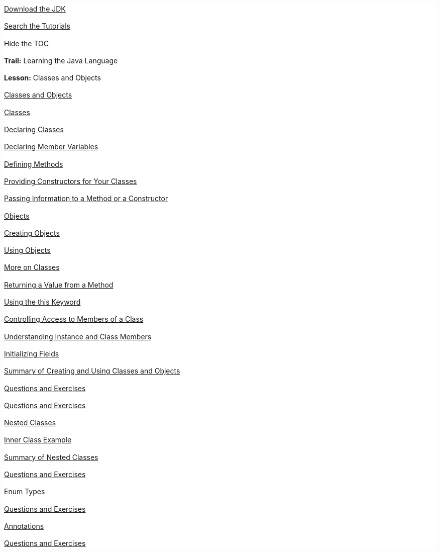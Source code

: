 [Download
the JDK](http://java.sun.com/javase/6/download.jsp)
  
[Search the
Tutorials](../../search.html)
  
[Hide the TOC](javascript:toggleLeft())

**Trail:** Learning the Java Language
  
**Lesson:** Classes and Objects

[Classes and Objects](index.html)

[Classes](classes.html)

[Declaring Classes](classdecl.html)

[Declaring Member Variables](variables.html)

[Defining Methods](methods.html)

[Providing Constructors for Your Classes](constructors.html)

[Passing Information to a Method or a Constructor](arguments.html)

[Objects](objects.html)

[Creating Objects](objectcreation.html)

[Using Objects](usingobject.html)

[More on Classes](more.html)

[Returning a Value from a Method](returnvalue.html)

[Using the this Keyword](thiskey.html)

[Controlling Access to Members of a Class](accesscontrol.html)

[Understanding Instance and Class Members](classvars.html)

[Initializing Fields](initial.html)

[Summary of Creating and Using Classes and Objects](summaryclasses.html)

[Questions and Exercises](QandE/creating-questions.html)

[Questions and Exercises](QandE/objects-questions.html)

[Nested Classes](nested.html)

[Inner Class Example](innerclasses.html)

[Summary of Nested Classes](summarynested.html)

[Questions and Exercises](QandE/nested-questions.html)

Enum Types

[Questions and Exercises](QandE/enum-questions.html)

[Annotations](annotations.html)

[Questions and Exercises](QandE/annotations-questions.html)
